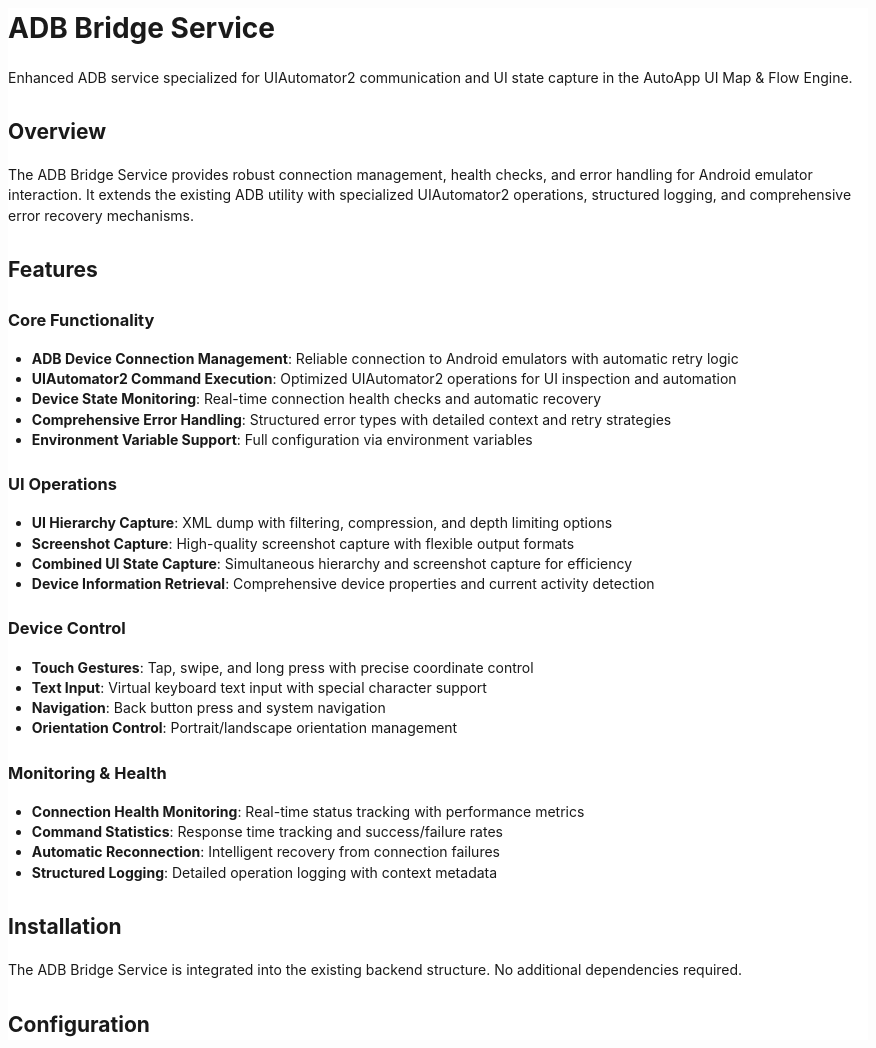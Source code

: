 # ADB Bridge Service

Enhanced ADB service specialized for UIAutomator2 communication and UI state capture in the AutoApp UI Map & Flow Engine.

## Overview

The ADB Bridge Service provides robust connection management, health checks, and error handling for Android emulator interaction. It extends the existing ADB utility with specialized UIAutomator2 operations, structured logging, and comprehensive error recovery mechanisms.

## Features

### Core Functionality
- **ADB Device Connection Management**: Reliable connection to Android emulators with automatic retry logic
- **UIAutomator2 Command Execution**: Optimized UIAutomator2 operations for UI inspection and automation
- **Device State Monitoring**: Real-time connection health checks and automatic recovery
- **Comprehensive Error Handling**: Structured error types with detailed context and retry strategies
- **Environment Variable Support**: Full configuration via environment variables

### UI Operations
- **UI Hierarchy Capture**: XML dump with filtering, compression, and depth limiting options
- **Screenshot Capture**: High-quality screenshot capture with flexible output formats
- **Combined UI State Capture**: Simultaneous hierarchy and screenshot capture for efficiency
- **Device Information Retrieval**: Comprehensive device properties and current activity detection

### Device Control
- **Touch Gestures**: Tap, swipe, and long press with precise coordinate control
- **Text Input**: Virtual keyboard text input with special character support
- **Navigation**: Back button press and system navigation
- **Orientation Control**: Portrait/landscape orientation management

### Monitoring & Health
- **Connection Health Monitoring**: Real-time status tracking with performance metrics
- **Command Statistics**: Response time tracking and success/failure rates
- **Automatic Reconnection**: Intelligent recovery from connection failures
- **Structured Logging**: Detailed operation logging with context metadata

## Installation

The ADB Bridge Service is integrated into the existing backend structure. No additional dependencies required.

## Configuration
